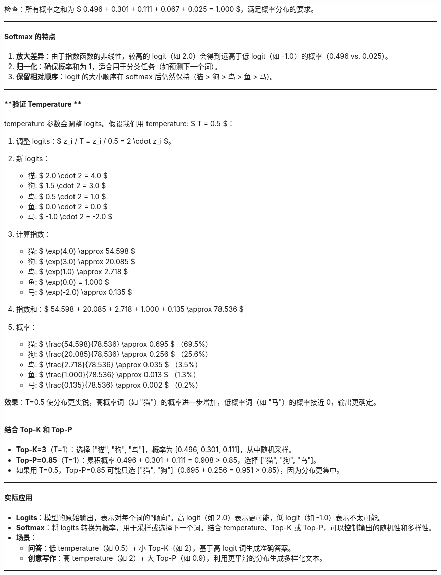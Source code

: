检查：所有概率之和为 $ 0.496 + 0.301 + 0.111 + 0.067 + 0.025 = 1.000 $，满足概率分布的要求。

---

#### **Softmax 的特点**
1. **放大差异**：由于指数函数的非线性，较高的 logit（如 2.0）会得到远高于低 logit（如 -1.0）的概率（0.496 vs. 0.025）。
2. **归一化**：确保概率和为 1，适合用于分类任务（如预测下一个词）。
3. **保留相对顺序**：logit 的大小顺序在 softmax 后仍然保持（猫 > 狗 > 鸟 > 鱼 > 马）。

---

#### **验证 Temperature  **
temperature 参数会调整 logits。假设我们用 temperature: $ T = 0.5 $：

1. 调整 logits：$ z_i / T = z_i / 0.5 = 2 \cdot z_i $。
2. 新 logits：
   - 猫: $ 2.0 \cdot 2 = 4.0 $
   - 狗: $ 1.5 \cdot 2 = 3.0 $
   - 鸟: $ 0.5 \cdot 2 = 1.0 $
   - 鱼: $ 0.0 \cdot 2 = 0.0 $
   - 马: $ -1.0 \cdot 2 = -2.0 $

3. 计算指数：
   - 猫: $ \exp(4.0) \approx 54.598 $
   - 狗: $ \exp(3.0) \approx 20.085 $
   - 鸟: $ \exp(1.0) \approx 2.718 $
   - 鱼: $ \exp(0.0) = 1.000 $
   - 马: $ \exp(-2.0) \approx 0.135 $

4. 指数和：$ 54.598 + 20.085 + 2.718 + 1.000 + 0.135 \approx 78.536 $

5. 概率：
   - 猫: $ \frac{54.598}{78.536} \approx 0.695 $ （69.5%）
   - 狗: $ \frac{20.085}{78.536} \approx 0.256 $ （25.6%）
   - 鸟: $ \frac{2.718}{78.536} \approx 0.035 $ （3.5%）
   - 鱼: $ \frac{1.000}{78.536} \approx 0.013 $ （1.3%）
   - 马: $ \frac{0.135}{78.536} \approx 0.002 $ （0.2%）

**效果**：T=0.5 使分布更尖锐，高概率词（如 "猫"）的概率进一步增加，低概率词（如 "马"）的概率接近 0，输出更确定。

---

#### **结合 Top-K 和 Top-P**
- **Top-K=3**（T=1）：选择 ["猫", "狗", "鸟"]，概率为 [0.496, 0.301, 0.111]，从中随机采样。
- **Top-P=0.85**（T=1）：累积概率 0.496 + 0.301 + 0.111 = 0.908 > 0.85，选择 ["猫", "狗", "鸟"]。
- 如果用 T=0.5，Top-P=0.85 可能只选 ["猫", "狗"]（0.695 + 0.256 = 0.951 > 0.85），因为分布更集中。

---

#### **实际应用**
- **Logits**：模型的原始输出，表示对每个词的“倾向”。高 logit（如 2.0）表示更可能，低 logit（如 -1.0）表示不太可能。
- **Softmax**：将 logits 转换为概率，用于采样或选择下一个词。结合 temperature、Top-K 或 Top-P，可以控制输出的随机性和多样性。
- **场景**：
  - **问答**：低 temperature（如 0.5）+ 小 Top-K（如 2），基于高 logit 词生成准确答案。
  - **创意写作**：高 temperature（如 2）+ 大 Top-P（如 0.9），利用更平滑的分布生成多样化文本。

---

